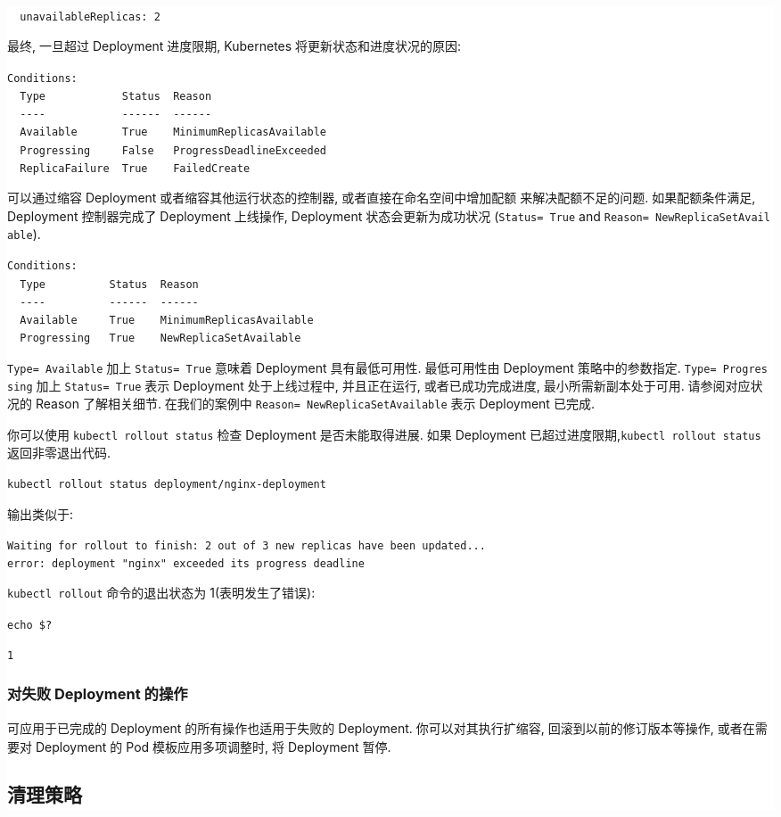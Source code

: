 ```
  unavailableReplicas: 2
```

最终, 一旦超过 Deployment 进度限期, Kubernetes 将更新状态和进度状况的原因:

```
Conditions:
  Type            Status  Reason
  ----            ------  ------
  Available       True    MinimumReplicasAvailable
  Progressing     False   ProgressDeadlineExceeded
  ReplicaFailure  True    FailedCreate
```

可以通过缩容 Deployment 或者缩容其他运行状态的控制器, 或者直接在命名空间中增加配额 来解决配额不足的问题. 如果配额条件满足, Deployment 控制器完成了 Deployment 上线操作, Deployment 状态会更新为成功状况 (`Status= True` and `Reason= NewReplicaSetAvailable`).

```
Conditions:
  Type          Status  Reason
  ----          ------  ------
  Available     True    MinimumReplicasAvailable
  Progressing   True    NewReplicaSetAvailable
```

`Type= Available` 加上 `Status= True` 意味着 Deployment 具有最低可用性. 最低可用性由 Deployment 策略中的参数指定. `Type= Progressing` 加上 `Status= True` 表示 Deployment 处于上线过程中, 并且正在运行, 或者已成功完成进度, 最小所需新副本处于可用. 请参阅对应状况的 Reason 了解相关细节. 在我们的案例中 `Reason= NewReplicaSetAvailable` 表示 Deployment 已完成.

你可以使用 `kubectl rollout status` 检查 Deployment 是否未能取得进展. 如果 Deployment 已超过进度限期,`kubectl rollout status` 返回非零退出代码.

```
kubectl rollout status deployment/nginx-deployment
```

输出类似于:

```
Waiting for rollout to finish: 2 out of 3 new replicas have been updated...
error: deployment "nginx" exceeded its progress deadline
```

`kubectl rollout` 命令的退出状态为 1(表明发生了错误):

```
echo $?
```

```
1
```

### 对失败 Deployment 的操作

可应用于已完成的 Deployment 的所有操作也适用于失败的 Deployment. 你可以对其执行扩缩容, 回滚到以前的修订版本等操作, 或者在需要对 Deployment 的 Pod 模板应用多项调整时, 将 Deployment 暂停.

## 清理策略
